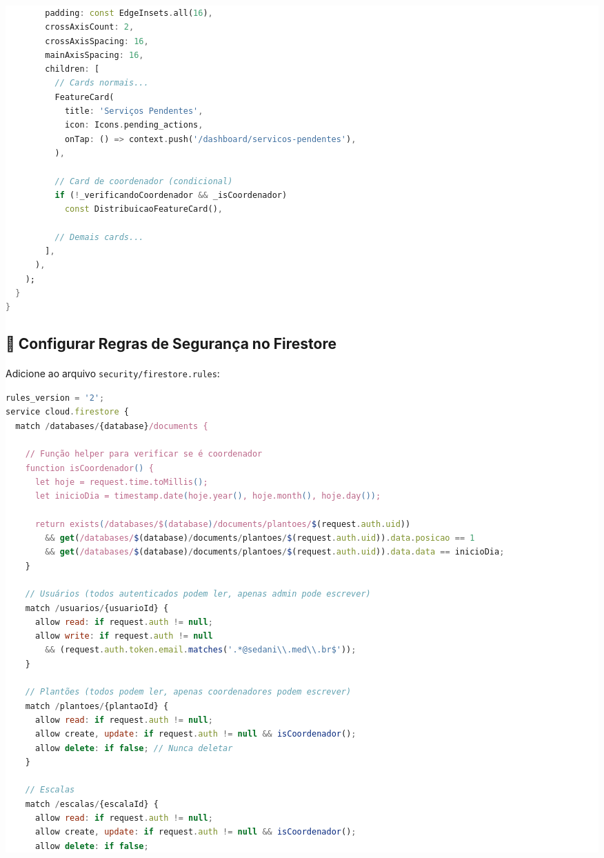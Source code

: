 ```dart
        padding: const EdgeInsets.all(16),
        crossAxisCount: 2,
        crossAxisSpacing: 16,
        mainAxisSpacing: 16,
        children: [
          // Cards normais...
          FeatureCard(
            title: 'Serviços Pendentes',
            icon: Icons.pending_actions,
            onTap: () => context.push('/dashboard/servicos-pendentes'),
          ),
          
          // Card de coordenador (condicional)
          if (!_verificandoCoordenador && _isCoordenador)
            const DistribuicaoFeatureCard(),
          
          // Demais cards...
        ],
      ),
    );
  }
}
```

## 🔐 Configurar Regras de Segurança no Firestore

Adicione ao arquivo `security/firestore.rules`:

```javascript
rules_version = '2';
service cloud.firestore {
  match /databases/{database}/documents {
    
    // Função helper para verificar se é coordenador
    function isCoordenador() {
      let hoje = request.time.toMillis();
      let inicioDia = timestamp.date(hoje.year(), hoje.month(), hoje.day());
      
      return exists(/databases/$(database)/documents/plantoes/$(request.auth.uid))
        && get(/databases/$(database)/documents/plantoes/$(request.auth.uid)).data.posicao == 1
        && get(/databases/$(database)/documents/plantoes/$(request.auth.uid)).data.data == inicioDia;
    }
    
    // Usuários (todos autenticados podem ler, apenas admin pode escrever)
    match /usuarios/{usuarioId} {
      allow read: if request.auth != null;
      allow write: if request.auth != null 
        && (request.auth.token.email.matches('.*@sedani\\.med\\.br$'));
    }
    
    // Plantões (todos podem ler, apenas coordenadores podem escrever)
    match /plantoes/{plantaoId} {
      allow read: if request.auth != null;
      allow create, update: if request.auth != null && isCoordenador();
      allow delete: if false; // Nunca deletar
    }
    
    // Escalas
    match /escalas/{escalaId} {
      allow read: if request.auth != null;
      allow create, update: if request.auth != null && isCoordenador();
      allow delete: if false;
```